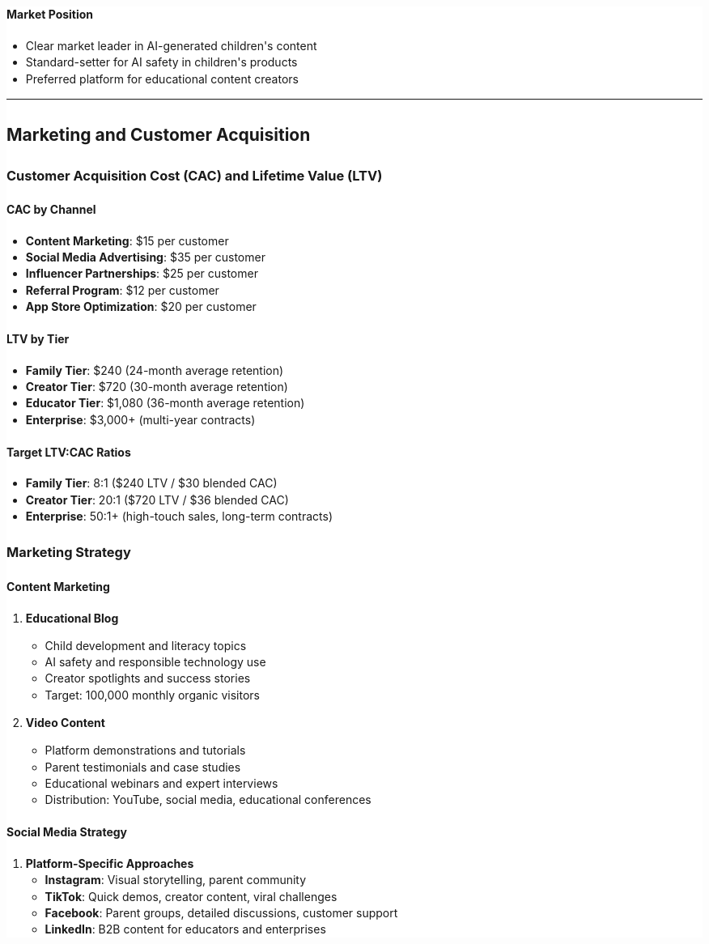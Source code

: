 #### Market Position
- Clear market leader in AI-generated children's content
- Standard-setter for AI safety in children's products
- Preferred platform for educational content creators

---

## Marketing and Customer Acquisition

### Customer Acquisition Cost (CAC) and Lifetime Value (LTV)

#### CAC by Channel
- **Content Marketing**: $15 per customer
- **Social Media Advertising**: $35 per customer
- **Influencer Partnerships**: $25 per customer
- **Referral Program**: $12 per customer
- **App Store Optimization**: $20 per customer

#### LTV by Tier
- **Family Tier**: $240 (24-month average retention)
- **Creator Tier**: $720 (30-month average retention)
- **Educator Tier**: $1,080 (36-month average retention)
- **Enterprise**: $3,000+ (multi-year contracts)

#### Target LTV:CAC Ratios
- **Family Tier**: 8:1 ($240 LTV / $30 blended CAC)
- **Creator Tier**: 20:1 ($720 LTV / $36 blended CAC)
- **Enterprise**: 50:1+ (high-touch sales, long-term contracts)

### Marketing Strategy

#### Content Marketing
1. **Educational Blog**
   - Child development and literacy topics
   - AI safety and responsible technology use
   - Creator spotlights and success stories
   - Target: 100,000 monthly organic visitors

2. **Video Content**
   - Platform demonstrations and tutorials
   - Parent testimonials and case studies
   - Educational webinars and expert interviews
   - Distribution: YouTube, social media, educational conferences

#### Social Media Strategy
1. **Platform-Specific Approaches**
   - **Instagram**: Visual storytelling, parent community
   - **TikTok**: Quick demos, creator content, viral challenges
   - **Facebook**: Parent groups, detailed discussions, customer support
   - **LinkedIn**: B2B content for educators and enterprises
